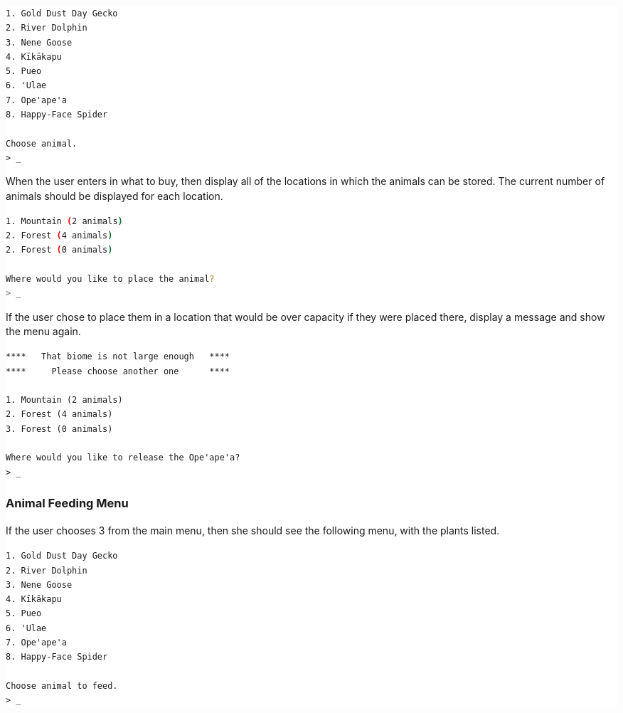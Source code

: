 ```html
1. Gold Dust Day Gecko
2. River Dolphin
3. Nene Goose
4. Kīkākapu
5. Pueo
6. 'Ulae
7. Ope'ape'a
8. Happy-Face Spider

Choose animal.
> _
```

When the user enters in what to buy, then display all of the locations in which the animals can be stored. The current number of animals should be displayed for each location.

```sh
1. Mountain (2 animals)
2. Forest (4 animals)
2. Forest (0 animals)

Where would you like to place the animal?
> _
```

If the user chose to place them in a location that would be over capacity if they were placed there, display a message and show the menu again.

```html
****   That biome is not large enough   ****
****     Please choose another one      ****

1. Mountain (2 animals)
2. Forest (4 animals)
3. Forest (0 animals)

Where would you like to release the Ope'ape'a?
> _
```

### Animal Feeding Menu

If the user chooses 3 from the main menu, then she should see the following menu, with the plants listed.

```html
1. Gold Dust Day Gecko
2. River Dolphin
3. Nene Goose
4. Kīkākapu
5. Pueo
6. 'Ulae
7. Ope'ape'a
8. Happy-Face Spider

Choose animal to feed.
> _
```
